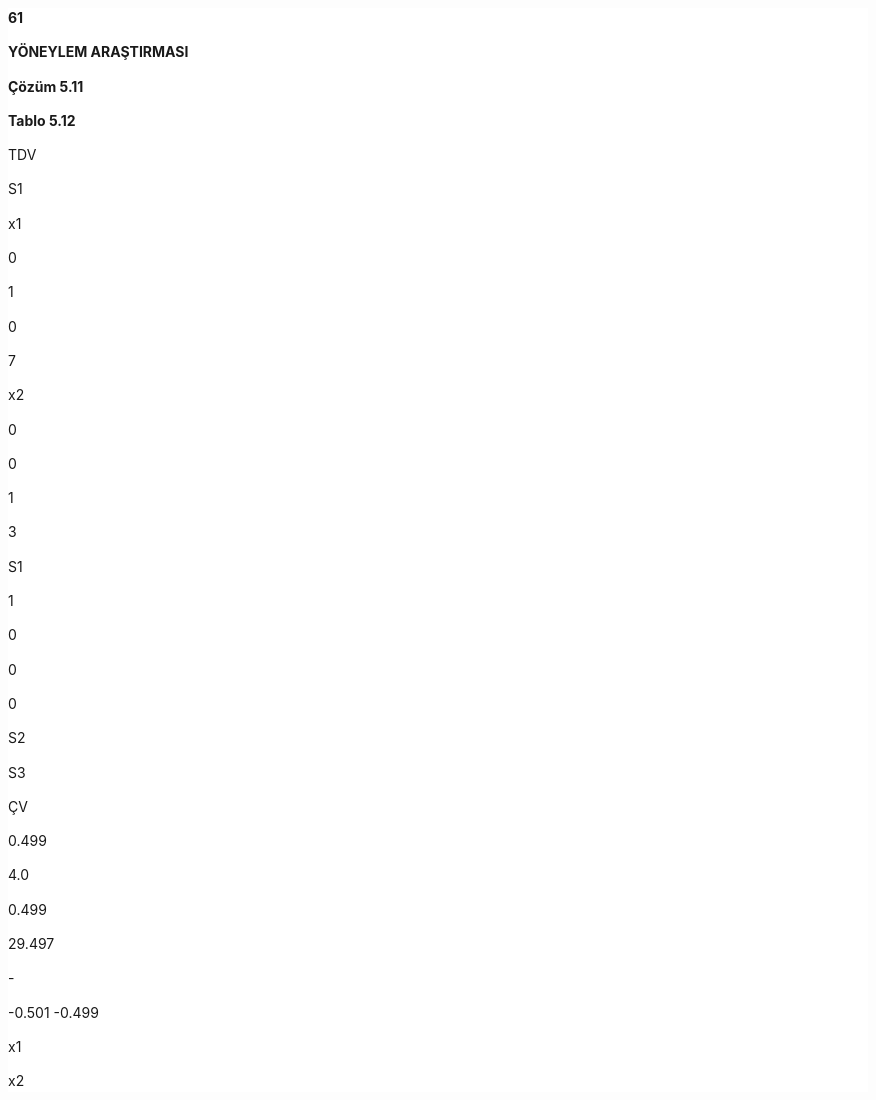



**61**

**YÖNEYLEM ARAŞTIRMASI**

**Çözüm 5.11**

**Tablo 5.12**

TDV

S1

x1

0

1

0

7

x2

0

0

1

3

S1

1

0

0

0

S2

S3

ÇV

0.499

4.0

0.499

29.497

\-

-0.501 -0.499

x1

x2
